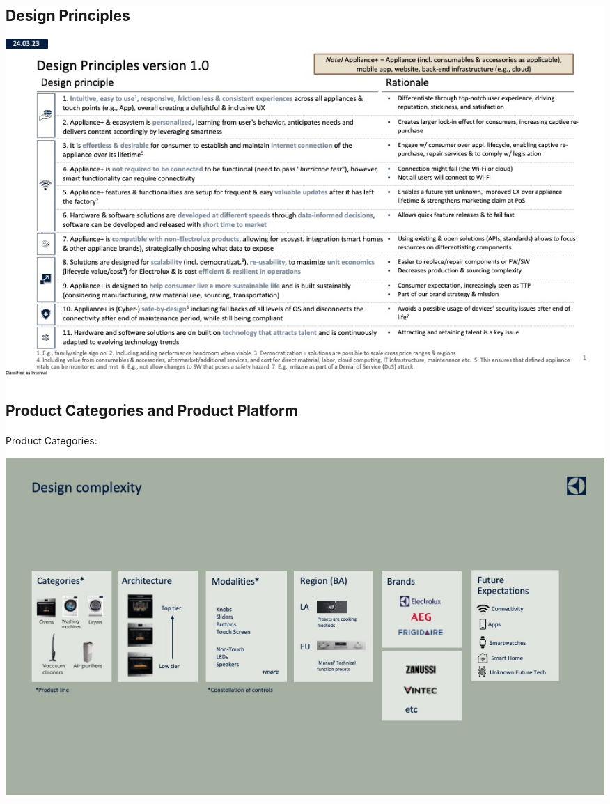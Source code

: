 
## Design Principles <a name="design-principles"></a>
<p align="center">
  <img width="1200" src="design_principles/slide2.jpeg">
  </p>

## Product Categories and Product Platform <a name="product-categories-and-product-platform"></a>

Product Categories:
<p align="center">
  <img width="1200" src="./images/consumer_experience/slide8_design_complexity_1.jpeg">
  </p>
